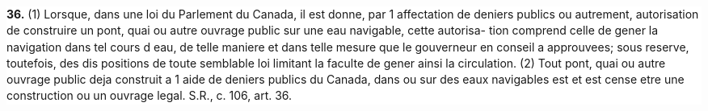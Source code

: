**36.** (1) Lorsque, dans une loi du Parlement
du Canada, il est donne, par 1 affectation de
deniers publics ou autrement, autorisation de
construire un pont, quai ou autre ouvrage
public sur une eau navigable, cette autorisa-
tion comprend celle de gener la navigation
dans tel cours d eau, de telle maniere et dans
telle mesure que le gouverneur en conseil a
approuvees; sous reserve, toutefois, des dis
positions de toute semblable loi limitant la
faculte de gener ainsi la circulation.
(2) Tout pont, quai ou autre ouvrage public
deja construit a 1 aide de deniers publics du
Canada, dans ou sur des eaux navigables est
et est cense etre une construction ou un
ouvrage legal. S.R., c. 106, art. 36.
